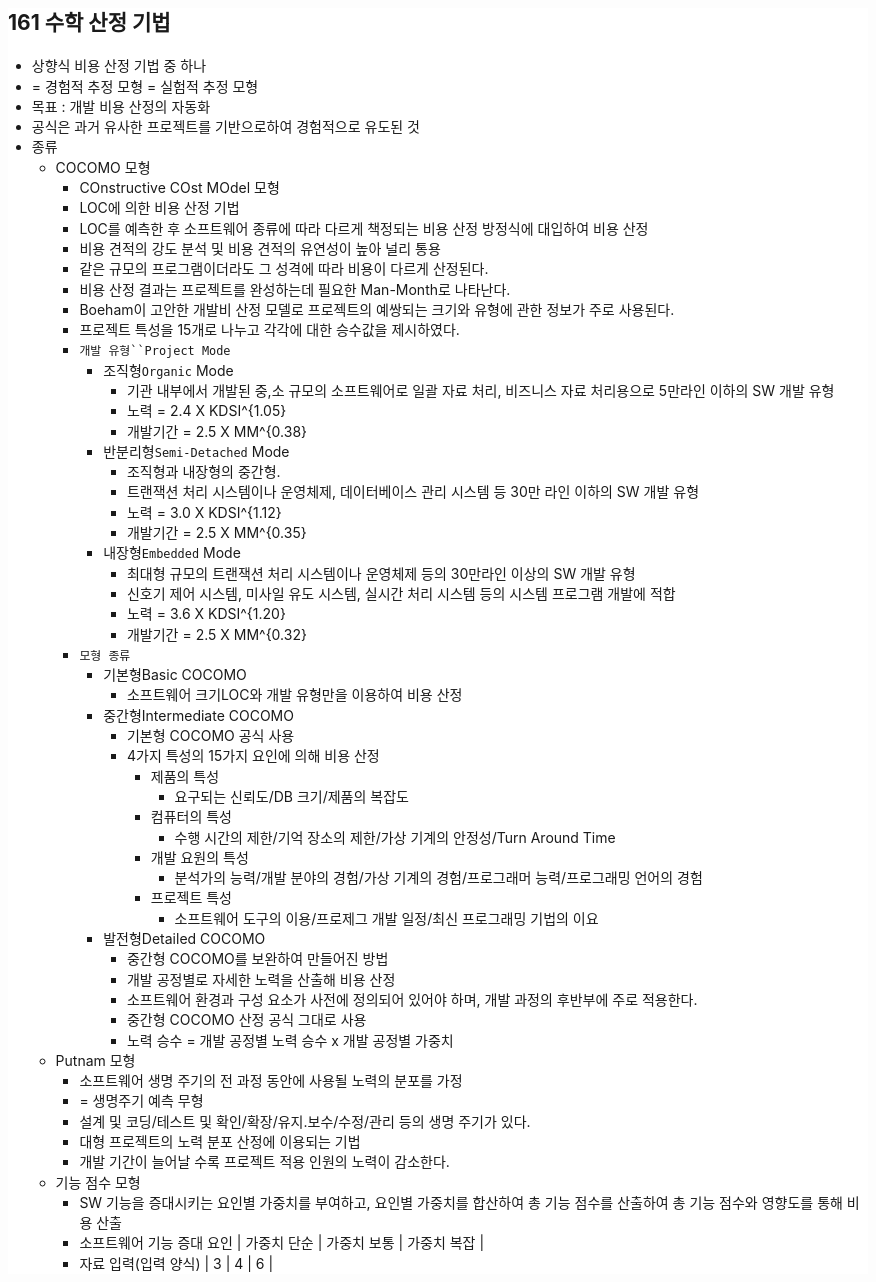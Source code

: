 ## 161 수학 산정 기법
- 상향식 비용 산정 기법 중 하나
- = 경험적 추정 모형 = 실험적 추정 모형
- 목표 : 개발 비용 산정의 자동화
- 공식은 과거 유사한 프로젝트를 기반으로하여 경험적으로 유도된 것
- 종류
  - COCOMO 모형
    - COnstructive COst MOdel 모형
    - LOC에 의한 비용 산정 기법
    - LOC를 예측한 후 소프트웨어 종류에 따라 다르게 책정되는 비용 산정 방정식에 대입하여 비용 산정
    - 비용 견적의 강도 분석 및 비용 견적의 유연성이 높아 널리 통용
    - 같은 규모의 프로그램이더라도 그 성격에 따라 비용이 다르게 산정된다.
    - 비용 산정 결과는 프로젝트를 완성하는데 필요한 Man-Month로 나타난다.
    - Boeham이 고안한 개발비 산정 모델로 프로젝트의 예쌍되는 크기와 유형에 관한 정보가 주로 사용된다.
    - 프로젝트 특성을 15개로 나누고 각각에 대한 승수값을 제시하였다.
    - `개발 유형``Project Mode`
      - 조직형`Organic` Mode
        - 기관 내부에서 개발된 중,소 규모의 소프트웨어로 일괄 자료 처리, 비즈니스 자료 처리용으로 5만라인 이하의 SW 개발 유형
        - 노력 = 2.4 X KDSI^{1.05}
        - 개발기간 = 2.5 X MM^{0.38}
      - 반분리형`Semi-Detached` Mode
        - 조직형과 내장형의 중간형.
        - 트랜잭션 처리 시스템이나 운영체제, 데이터베이스 관리 시스템 등 30만 라인 이하의 SW 개발 유형
        - 노력 = 3.0 X KDSI^{1.12}
        - 개발기간 = 2.5 X MM^{0.35}
      - 내장형`Embedded` Mode
        - 최대형 규모의 트랜잭션 처리 시스템이나 운영체제 등의 30만라인 이상의 SW 개발 유형
        - 신호기 제어 시스템, 미사일 유도 시스템, 실시간 처리 시스템 등의 시스템 프로그램 개발에 적합
        - 노력 = 3.6 X KDSI^{1.20}
        - 개발기간 = 2.5 X MM^{0.32}
    - `모형 종류`
      - 기본형Basic COCOMO
        - 소프트웨어 크기LOC와 개발 유형만을 이용하여 비용 산정
      - 중간형Intermediate COCOMO
        - 기본형 COCOMO 공식 사용
        - 4가지 특성의 15가지 요인에 의해 비용 산정
          - 제품의 특성
            - 요구되는 신뢰도/DB 크기/제품의 복잡도
          - 컴퓨터의 특성
            - 수행 시간의 제한/기억 장소의 제한/가상 기계의 안정성/Turn Around Time
          - 개발 요원의 특성
            - 분석가의 능력/개발 분야의 경험/가상 기계의 경험/프로그래머 능력/프로그래밍 언어의 경험
          - 프로젝트 특성
            - 소프트웨어 도구의 이용/프로제그 개발 일정/최신 프로그래밍 기법의 이요
      - 발전형Detailed COCOMO
        - 중간형 COCOMO를 보완하여 만들어진 방법
        - 개발 공정별로 자세한 노력을 산출해 비용 산정
        - 소프트웨어 환경과 구성 요소가 사전에 정의되어 있어야 하며, 개발 과정의 후반부에 주로 적용한다.
        - 중간형 COCOMO 산정 공식 그대로 사용
        - 노력 승수 = 개발 공정별 노력 승수 x 개발 공정별 가중치
  - Putnam 모형
    - 소프트웨어 생명 주기의 전 과정 동안에 사용될 노력의 분포를 가정
    - = 생명주기 예측 무형
    - 설계 및 코딩/테스트 및 확인/확장/유지.보수/수정/관리 등의 생명 주기가 있다.
    - 대형 프로젝트의 노력 분포 산정에 이용되는 기법
    - 개발 기간이 늘어날 수록 프로젝트 적용 인원의 노력이 감소한다.
  - 기능 점수 모형
    - SW 기능을 증대시키는 요인별 가중치를 부여하고, 요인별 가중치를 합산하여 총 기능 점수를 산출하여 총 기능 점수와 영향도를 통해 비용 산출
    - 소프트웨어 기능 증대 요인 | 가중치 단순 | 가중치 보통 | 가중치 복잡 |
    - 자료 입력(입력 양식)      |     3      |      4      |       6    |
